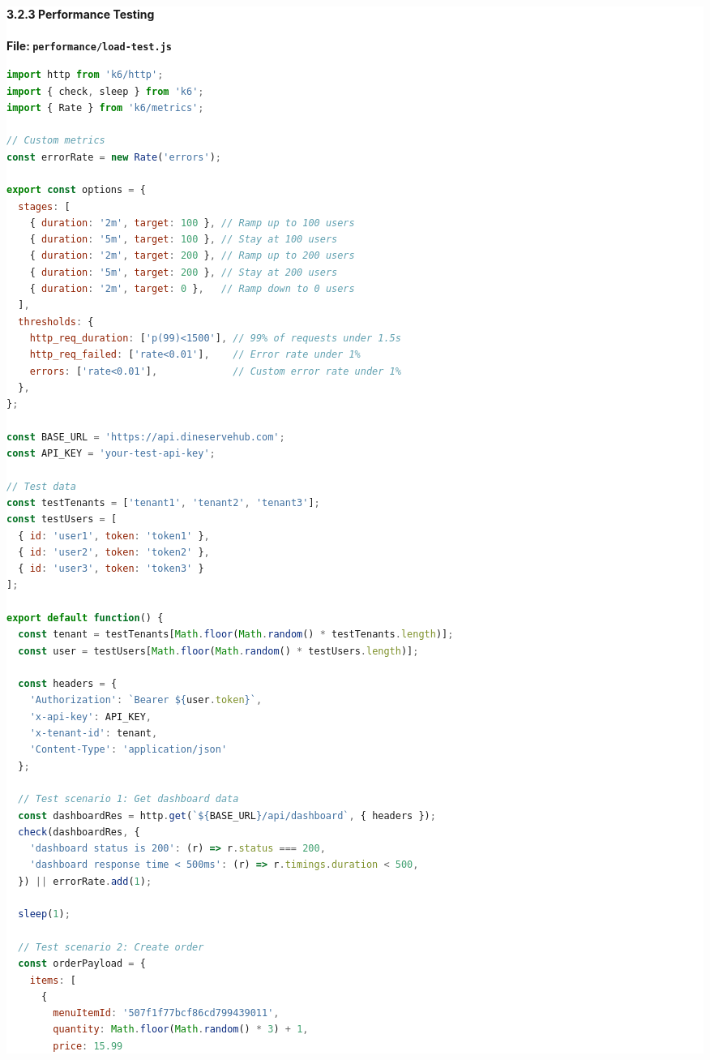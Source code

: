 #### **3.2.3 Performance Testing**
**File: `performance/load-test.js`**
```javascript
import http from 'k6/http';
import { check, sleep } from 'k6';
import { Rate } from 'k6/metrics';

// Custom metrics
const errorRate = new Rate('errors');

export const options = {
  stages: [
    { duration: '2m', target: 100 }, // Ramp up to 100 users
    { duration: '5m', target: 100 }, // Stay at 100 users
    { duration: '2m', target: 200 }, // Ramp up to 200 users  
    { duration: '5m', target: 200 }, // Stay at 200 users
    { duration: '2m', target: 0 },   // Ramp down to 0 users
  ],
  thresholds: {
    http_req_duration: ['p(99)<1500'], // 99% of requests under 1.5s
    http_req_failed: ['rate<0.01'],    // Error rate under 1%
    errors: ['rate<0.01'],             // Custom error rate under 1%
  },
};

const BASE_URL = 'https://api.dineservehub.com';
const API_KEY = 'your-test-api-key';

// Test data
const testTenants = ['tenant1', 'tenant2', 'tenant3'];
const testUsers = [
  { id: 'user1', token: 'token1' },
  { id: 'user2', token: 'token2' },
  { id: 'user3', token: 'token3' }
];

export default function() {
  const tenant = testTenants[Math.floor(Math.random() * testTenants.length)];
  const user = testUsers[Math.floor(Math.random() * testUsers.length)];
  
  const headers = {
    'Authorization': `Bearer ${user.token}`,
    'x-api-key': API_KEY,
    'x-tenant-id': tenant,
    'Content-Type': 'application/json'
  };

  // Test scenario 1: Get dashboard data
  const dashboardRes = http.get(`${BASE_URL}/api/dashboard`, { headers });
  check(dashboardRes, {
    'dashboard status is 200': (r) => r.status === 200,
    'dashboard response time < 500ms': (r) => r.timings.duration < 500,
  }) || errorRate.add(1);

  sleep(1);

  // Test scenario 2: Create order
  const orderPayload = {
    items: [
      {
        menuItemId: '507f1f77bcf86cd799439011',
        quantity: Math.floor(Math.random() * 3) + 1,
        price: 15.99
```
